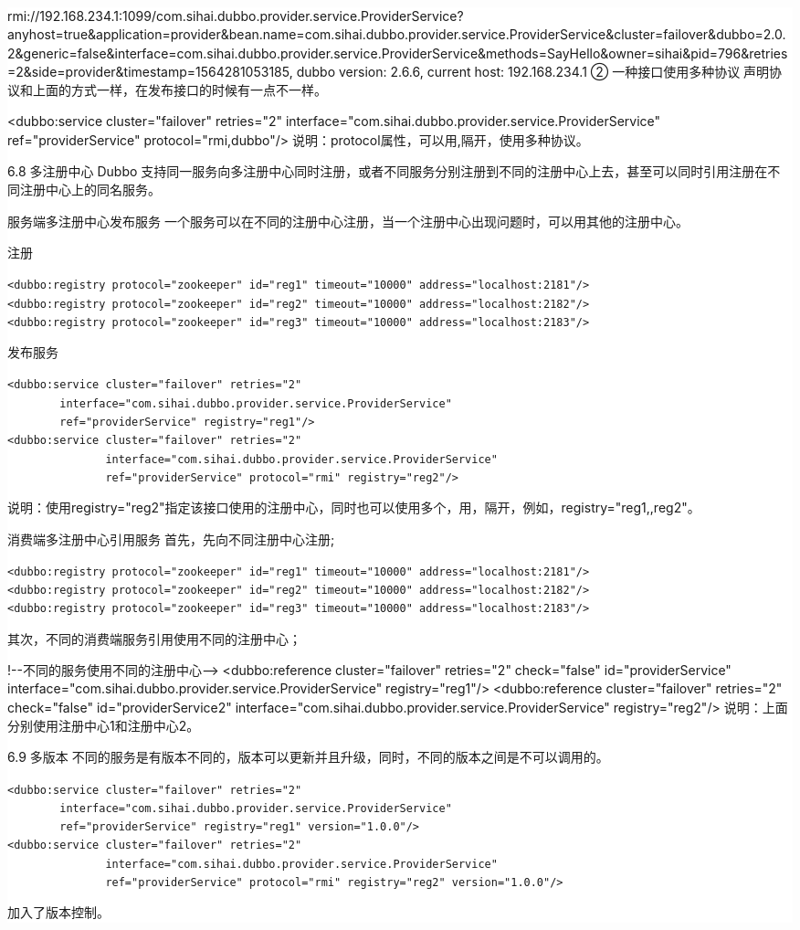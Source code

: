 rmi://192.168.234.1:1099/com.sihai.dubbo.provider.service.ProviderService?anyhost=true&application=provider&bean.name=com.sihai.dubbo.provider.service.ProviderService&cluster=failover&dubbo=2.0.2&generic=false&interface=com.sihai.dubbo.provider.service.ProviderService&methods=SayHello&owner=sihai&pid=796&retries=2&side=provider&timestamp=1564281053185, dubbo version: 2.6.6, current host: 192.168.234.1
② 一种接口使用多种协议
声明协议和上面的方式一样，在发布接口的时候有一点不一样。

<dubbo:service cluster="failover" retries="2"
                   interface="com.sihai.dubbo.provider.service.ProviderService"
                   ref="providerService" protocol="rmi,dubbo"/>
说明：protocol属性，可以用,隔开，使用多种协议。

6.8 多注册中心
Dubbo 支持同一服务向多注册中心同时注册，或者不同服务分别注册到不同的注册中心上去，甚至可以同时引用注册在不同注册中心上的同名服务。

服务端多注册中心发布服务
一个服务可以在不同的注册中心注册，当一个注册中心出现问题时，可以用其他的注册中心。

注册


    <dubbo:registry protocol="zookeeper" id="reg1" timeout="10000" address="localhost:2181"/>
    <dubbo:registry protocol="zookeeper" id="reg2" timeout="10000" address="localhost:2182"/>
    <dubbo:registry protocol="zookeeper" id="reg3" timeout="10000" address="localhost:2183"/>
发布服务


    <dubbo:service cluster="failover" retries="2"
            interface="com.sihai.dubbo.provider.service.ProviderService"
            ref="providerService" registry="reg1"/>
    <dubbo:service cluster="failover" retries="2"
                   interface="com.sihai.dubbo.provider.service.ProviderService"
                   ref="providerService" protocol="rmi" registry="reg2"/>
说明：使用registry="reg2"指定该接口使用的注册中心，同时也可以使用多个，用，隔开，例如，registry="reg1,,reg2"。

消费端多注册中心引用服务
首先，先向不同注册中心注册;


    <dubbo:registry protocol="zookeeper" id="reg1" timeout="10000" address="localhost:2181"/>
    <dubbo:registry protocol="zookeeper" id="reg2" timeout="10000" address="localhost:2182"/>
    <dubbo:registry protocol="zookeeper" id="reg3" timeout="10000" address="localhost:2183"/>
其次，不同的消费端服务引用使用不同的注册中心；

!--不同的服务使用不同的注册中心-->
    <dubbo:reference cluster="failover" retries="2" check="false" id="providerService"
                     interface="com.sihai.dubbo.provider.service.ProviderService" registry="reg1"/>
    <dubbo:reference cluster="failover" retries="2" check="false" id="providerService2"
                     interface="com.sihai.dubbo.provider.service.ProviderService" registry="reg2"/>
说明：上面分别使用注册中心1和注册中心2。

6.9 多版本
不同的服务是有版本不同的，版本可以更新并且升级，同时，不同的版本之间是不可以调用的。


    <dubbo:service cluster="failover" retries="2"
            interface="com.sihai.dubbo.provider.service.ProviderService"
            ref="providerService" registry="reg1" version="1.0.0"/>
    <dubbo:service cluster="failover" retries="2"
                   interface="com.sihai.dubbo.provider.service.ProviderService"
                   ref="providerService" protocol="rmi" registry="reg2" version="1.0.0"/>
加入了版本控制。
